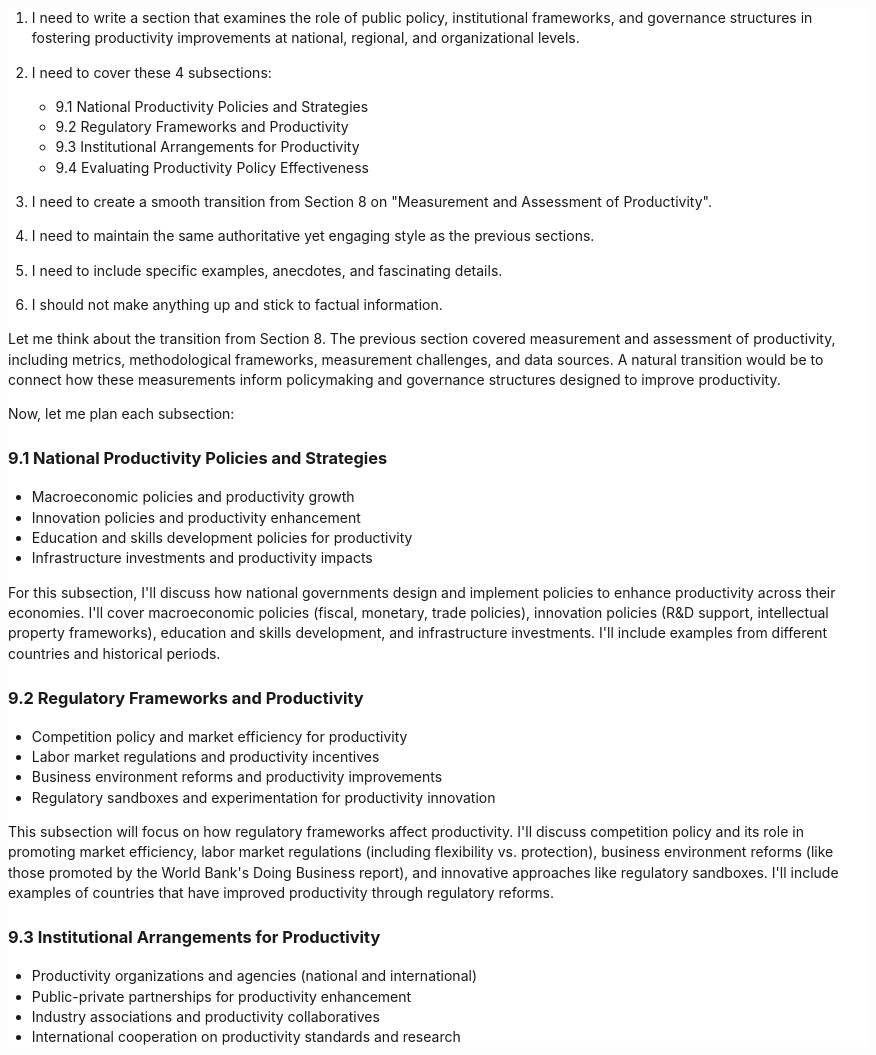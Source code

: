 1. I need to write a section that examines the role of public policy, institutional frameworks, and governance structures in fostering productivity improvements at national, regional, and organizational levels.

2. I need to cover these 4 subsections:
   - 9.1 National Productivity Policies and Strategies
   - 9.2 Regulatory Frameworks and Productivity
   - 9.3 Institutional Arrangements for Productivity
   - 9.4 Evaluating Productivity Policy Effectiveness

3. I need to create a smooth transition from Section 8 on "Measurement and Assessment of Productivity". 

4. I need to maintain the same authoritative yet engaging style as the previous sections.

5. I need to include specific examples, anecdotes, and fascinating details.

6. I should not make anything up and stick to factual information.

Let me think about the transition from Section 8. The previous section covered measurement and assessment of productivity, including metrics, methodological frameworks, measurement challenges, and data sources. A natural transition would be to connect how these measurements inform policymaking and governance structures designed to improve productivity.

Now, let me plan each subsection:

### 9.1 National Productivity Policies and Strategies
- Macroeconomic policies and productivity growth
- Innovation policies and productivity enhancement
- Education and skills development policies for productivity
- Infrastructure investments and productivity impacts

For this subsection, I'll discuss how national governments design and implement policies to enhance productivity across their economies. I'll cover macroeconomic policies (fiscal, monetary, trade policies), innovation policies (R&D support, intellectual property frameworks), education and skills development, and infrastructure investments. I'll include examples from different countries and historical periods.

### 9.2 Regulatory Frameworks and Productivity
- Competition policy and market efficiency for productivity
- Labor market regulations and productivity incentives
- Business environment reforms and productivity improvements
- Regulatory sandboxes and experimentation for productivity innovation

This subsection will focus on how regulatory frameworks affect productivity. I'll discuss competition policy and its role in promoting market efficiency, labor market regulations (including flexibility vs. protection), business environment reforms (like those promoted by the World Bank's Doing Business report), and innovative approaches like regulatory sandboxes. I'll include examples of countries that have improved productivity through regulatory reforms.

### 9.3 Institutional Arrangements for Productivity
- Productivity organizations and agencies (national and international)
- Public-private partnerships for productivity enhancement
- Industry associations and productivity collaboratives
- International cooperation on productivity standards and research

